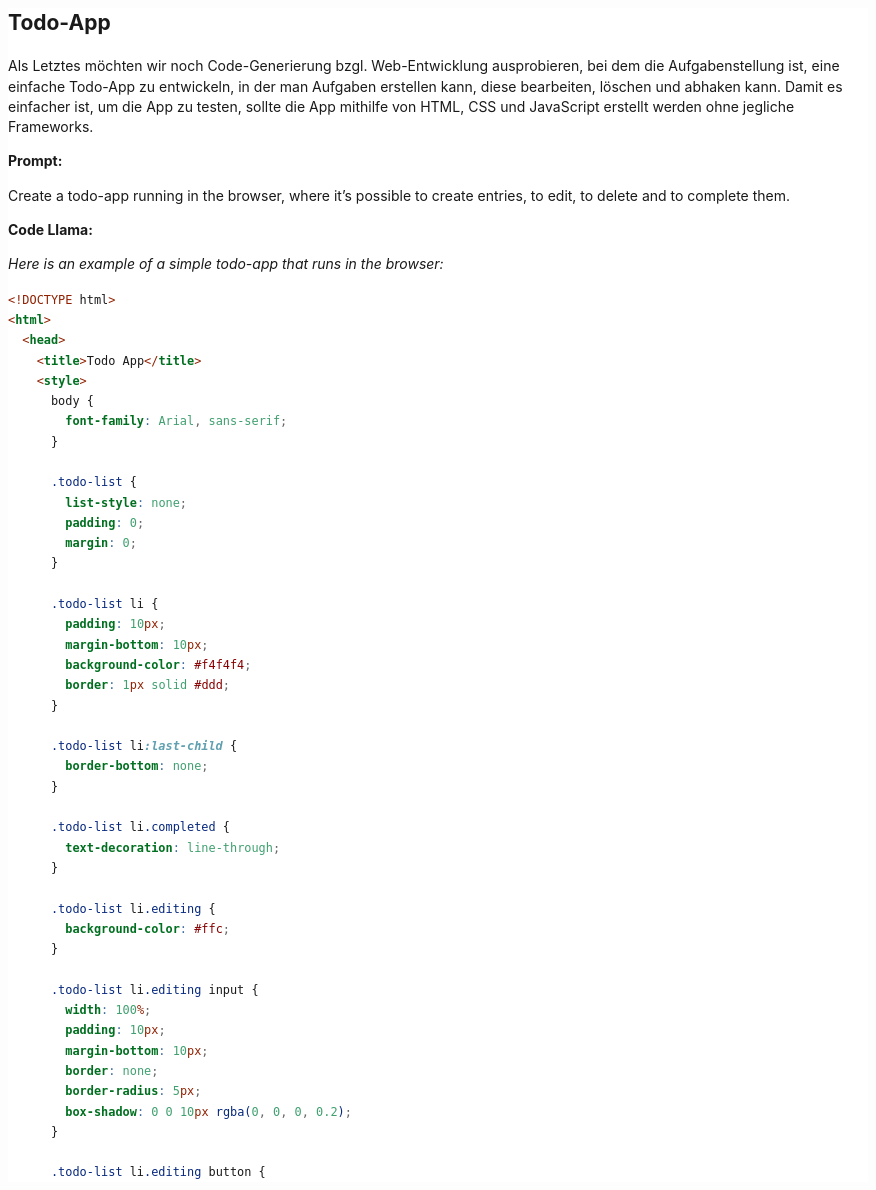 ## Todo-App

Als Letztes möchten wir noch Code-Generierung
bzgl. Web-Entwicklung ausprobieren, bei dem die Aufgabenstellung ist,
eine einfache Todo-App zu entwickeln,
in der man Aufgaben erstellen kann,
diese bearbeiten, löschen und abhaken kann.
Damit es einfacher ist, um die App zu testen,
sollte die App mithilfe von HTML, CSS und JavaScript
erstellt werden ohne jegliche Frameworks.

**Prompt:**

Create a todo-app running in the browser, where it’s possible to create entries,
to edit, to delete and to complete them.

**Code Llama:**

_Here is an example of a simple todo-app that runs in the browser:_

```html
<!DOCTYPE html>
<html>
  <head>
    <title>Todo App</title>
    <style>
      body {
        font-family: Arial, sans-serif;
      }

      .todo-list {
        list-style: none;
        padding: 0;
        margin: 0;
      }

      .todo-list li {
        padding: 10px;
        margin-bottom: 10px;
        background-color: #f4f4f4;
        border: 1px solid #ddd;
      }

      .todo-list li:last-child {
        border-bottom: none;
      }

      .todo-list li.completed {
        text-decoration: line-through;
      }

      .todo-list li.editing {
        background-color: #ffc;
      }

      .todo-list li.editing input {
        width: 100%;
        padding: 10px;
        margin-bottom: 10px;
        border: none;
        border-radius: 5px;
        box-shadow: 0 0 10px rgba(0, 0, 0, 0.2);
      }

      .todo-list li.editing button {
```